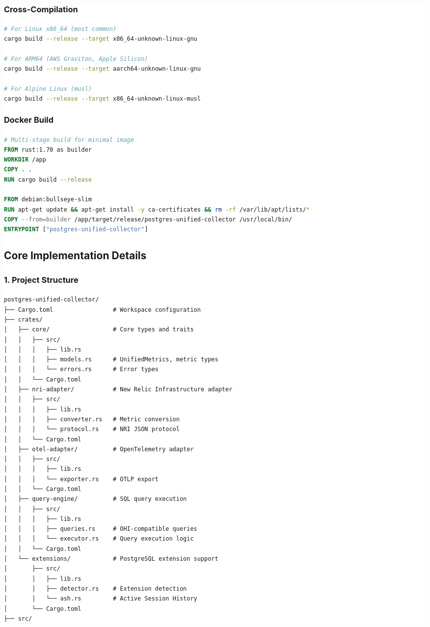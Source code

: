 ### Cross-Compilation
```bash
# For Linux x86_64 (most common)
cargo build --release --target x86_64-unknown-linux-gnu

# For ARM64 (AWS Graviton, Apple Silicon)
cargo build --release --target aarch64-unknown-linux-gnu

# For Alpine Linux (musl)
cargo build --release --target x86_64-unknown-linux-musl
```

### Docker Build
```dockerfile
# Multi-stage build for minimal image
FROM rust:1.70 as builder
WORKDIR /app
COPY . .
RUN cargo build --release

FROM debian:bullseye-slim
RUN apt-get update && apt-get install -y ca-certificates && rm -rf /var/lib/apt/lists/*
COPY --from=builder /app/target/release/postgres-unified-collector /usr/local/bin/
ENTRYPOINT ["postgres-unified-collector"]
```

## Core Implementation Details

### 1. Project Structure
```
postgres-unified-collector/
├── Cargo.toml                 # Workspace configuration
├── crates/
│   ├── core/                  # Core types and traits
│   │   ├── src/
│   │   │   ├── lib.rs
│   │   │   ├── models.rs      # UnifiedMetrics, metric types
│   │   │   └── errors.rs      # Error types
│   │   └── Cargo.toml
│   ├── nri-adapter/           # New Relic Infrastructure adapter
│   │   ├── src/
│   │   │   ├── lib.rs
│   │   │   ├── converter.rs   # Metric conversion
│   │   │   └── protocol.rs    # NRI JSON protocol
│   │   └── Cargo.toml
│   ├── otel-adapter/          # OpenTelemetry adapter
│   │   ├── src/
│   │   │   ├── lib.rs
│   │   │   └── exporter.rs    # OTLP export
│   │   └── Cargo.toml
│   ├── query-engine/          # SQL query execution
│   │   ├── src/
│   │   │   ├── lib.rs
│   │   │   ├── queries.rs     # OHI-compatible queries
│   │   │   └── executor.rs    # Query execution logic
│   │   └── Cargo.toml
│   └── extensions/            # PostgreSQL extension support
│       ├── src/
│       │   ├── lib.rs
│       │   ├── detector.rs    # Extension detection
│       │   └── ash.rs         # Active Session History
│       └── Cargo.toml
├── src/
```